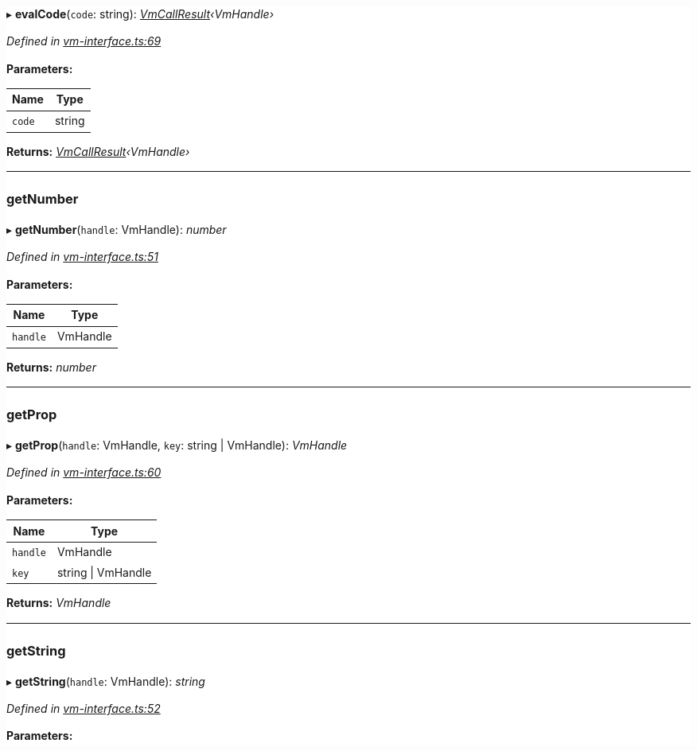 ▸ **evalCode**(`code`: string): *[VmCallResult](../globals.md#vmcallresult)‹VmHandle›*

*Defined in [vm-interface.ts:69](https://github.com/justjake/quickjs-emscripten/blob/master/ts/vm-interface.ts#L69)*

**Parameters:**

Name | Type |
------ | ------ |
`code` | string |

**Returns:** *[VmCallResult](../globals.md#vmcallresult)‹VmHandle›*

___

###  getNumber

▸ **getNumber**(`handle`: VmHandle): *number*

*Defined in [vm-interface.ts:51](https://github.com/justjake/quickjs-emscripten/blob/master/ts/vm-interface.ts#L51)*

**Parameters:**

Name | Type |
------ | ------ |
`handle` | VmHandle |

**Returns:** *number*

___

###  getProp

▸ **getProp**(`handle`: VmHandle, `key`: string | VmHandle): *VmHandle*

*Defined in [vm-interface.ts:60](https://github.com/justjake/quickjs-emscripten/blob/master/ts/vm-interface.ts#L60)*

**Parameters:**

Name | Type |
------ | ------ |
`handle` | VmHandle |
`key` | string &#124; VmHandle |

**Returns:** *VmHandle*

___

###  getString

▸ **getString**(`handle`: VmHandle): *string*

*Defined in [vm-interface.ts:52](https://github.com/justjake/quickjs-emscripten/blob/master/ts/vm-interface.ts#L52)*

**Parameters:**

